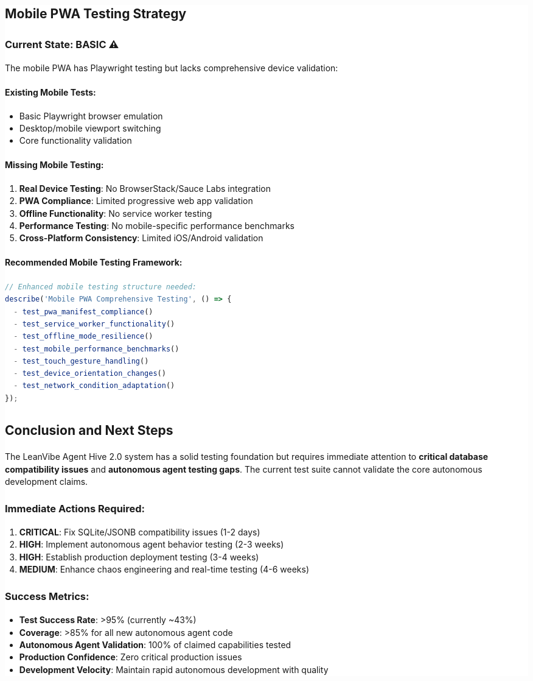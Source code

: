 ## Mobile PWA Testing Strategy

### Current State: **BASIC** ⚠️

The mobile PWA has Playwright testing but lacks comprehensive device validation:

#### Existing Mobile Tests:
- Basic Playwright browser emulation
- Desktop/mobile viewport switching
- Core functionality validation

#### Missing Mobile Testing:
1. **Real Device Testing**: No BrowserStack/Sauce Labs integration
2. **PWA Compliance**: Limited progressive web app validation
3. **Offline Functionality**: No service worker testing
4. **Performance Testing**: No mobile-specific performance benchmarks
5. **Cross-Platform Consistency**: Limited iOS/Android validation

#### Recommended Mobile Testing Framework:
```typescript
// Enhanced mobile testing structure needed:
describe('Mobile PWA Comprehensive Testing', () => {
  - test_pwa_manifest_compliance()
  - test_service_worker_functionality()
  - test_offline_mode_resilience()
  - test_mobile_performance_benchmarks()
  - test_touch_gesture_handling()
  - test_device_orientation_changes()
  - test_network_condition_adaptation()
});
```

## Conclusion and Next Steps

The LeanVibe Agent Hive 2.0 system has a solid testing foundation but requires immediate attention to **critical database compatibility issues** and **autonomous agent testing gaps**. The current test suite cannot validate the core autonomous development claims.

### Immediate Actions Required:

1. **CRITICAL**: Fix SQLite/JSONB compatibility issues (1-2 days)
2. **HIGH**: Implement autonomous agent behavior testing (2-3 weeks)  
3. **HIGH**: Establish production deployment testing (3-4 weeks)
4. **MEDIUM**: Enhance chaos engineering and real-time testing (4-6 weeks)

### Success Metrics:

- **Test Success Rate**: >95% (currently ~43%)
- **Coverage**: >85% for all new autonomous agent code
- **Autonomous Agent Validation**: 100% of claimed capabilities tested
- **Production Confidence**: Zero critical production issues
- **Development Velocity**: Maintain rapid autonomous development with quality
